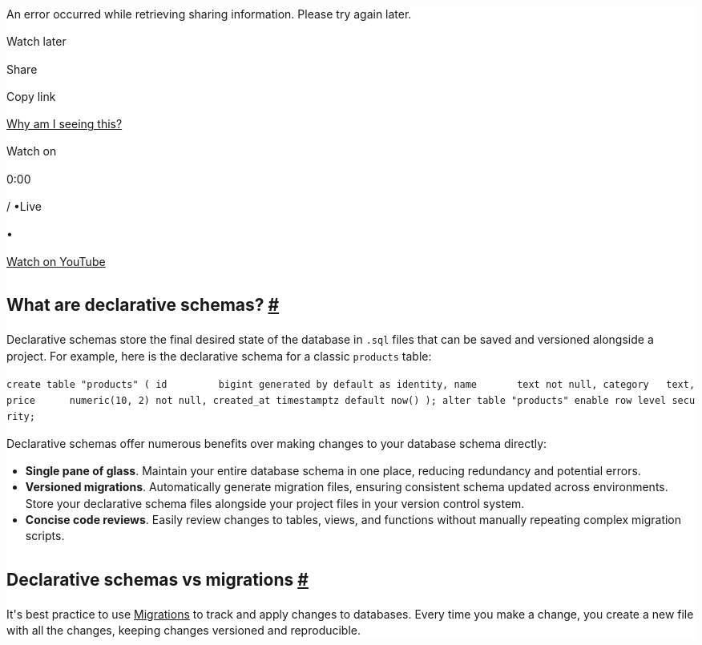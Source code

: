 An error occurred while retrieving sharing information. Please try again later.

Watch later

Share

Copy link

[Why am I seeing this?](https://support.google.com/youtube/answer/9004474?hl=en)

Watch on

0:00

/
•Live

•

[Watch on YouTube](https://www.youtube.com/watch?v=ts7HEeCuVH0 "Watch on YouTube")

## What are declarative schemas? [\#](https://supabase.com/blog/declarative-schemas\#what-are-declarative-schemas)

Declarative schemas store the final desired state of the database in `.sql` files that can be saved and versioned alongside a project. For example, here is the declarative schema for a classic `products` table:

`
create table "products" (
id         bigint generated by default as identity,
name       text not null,
category   text,
price      numeric(10, 2) not null,
created_at timestamptz default now()
);
alter table "products"
enable row level security;
`

Declarative schemas offer numerous benefits over making changes to your database schema directly:

- **Single pane of glass**. Maintain your entire database schema in one place, reducing redundancy and potential errors.
- **Versioned migrations**. Automatically generate migration files, ensuring consistent schema updated across environments. Store your declarative schema files alongside your project files in your version control system.
- **Concise code reviews**. Easily review changes to tables, views, and functions without manually repeating complex migration scripts.

## Declarative schemas vs migrations [\#](https://supabase.com/blog/declarative-schemas\#declarative-schemas-vs-migrations)

It's best practice to use [Migrations](https://supabase.com/docs/guides/deployment/database-migrations) to track and apply changes to databases. Every time you make a change, you create a new file with all the changes, keeping changes versioned and reproducible.
